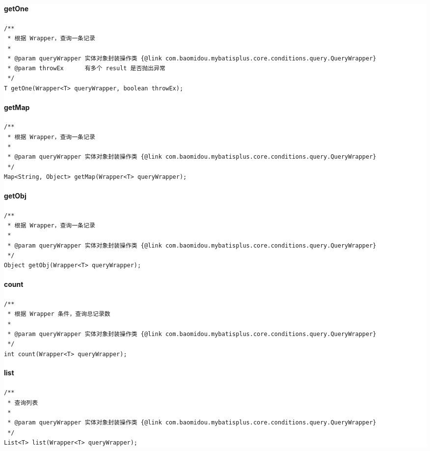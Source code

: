 #### getOne

```
/**
 * 根据 Wrapper，查询一条记录
 *
 * @param queryWrapper 实体对象封装操作类 {@link com.baomidou.mybatisplus.core.conditions.query.QueryWrapper}
 * @param throwEx      有多个 result 是否抛出异常
 */
T getOne(Wrapper<T> queryWrapper, boolean throwEx);
```

#### getMap

```
/**
 * 根据 Wrapper，查询一条记录
 *
 * @param queryWrapper 实体对象封装操作类 {@link com.baomidou.mybatisplus.core.conditions.query.QueryWrapper}
 */
Map<String, Object> getMap(Wrapper<T> queryWrapper);
```

#### getObj

```
/**
 * 根据 Wrapper，查询一条记录
 *
 * @param queryWrapper 实体对象封装操作类 {@link com.baomidou.mybatisplus.core.conditions.query.QueryWrapper}
 */
Object getObj(Wrapper<T> queryWrapper);
```

#### count

```
/**
 * 根据 Wrapper 条件，查询总记录数
 *
 * @param queryWrapper 实体对象封装操作类 {@link com.baomidou.mybatisplus.core.conditions.query.QueryWrapper}
 */
int count(Wrapper<T> queryWrapper);
```

#### list

```
/**
 * 查询列表
 *
 * @param queryWrapper 实体对象封装操作类 {@link com.baomidou.mybatisplus.core.conditions.query.QueryWrapper}
 */
List<T> list(Wrapper<T> queryWrapper);
```
